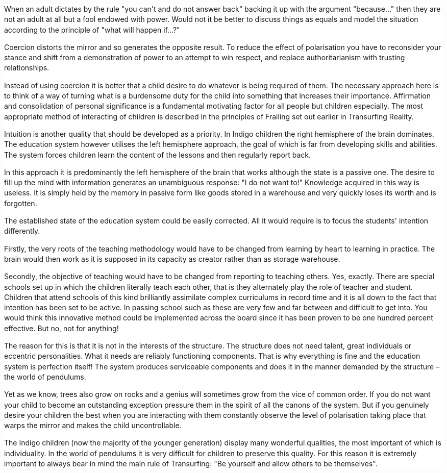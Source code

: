 When an adult dictates by the rule "you can't and do not answer back" backing it up with the argument "because…" then they are not an adult at all but a fool endowed with power. Would not it be better to discuss things as equals and model the situation according to the principle of "what will happen if…?"

Coercion distorts the mirror and so generates the opposite result. To reduce the effect of polarisation you have to reconsider your stance and shift from a demonstration of power to an attempt to win respect, and replace authoritarianism with trusting relationships.

Instead of using coercion it is better that a child desire to do whatever is being required of them. The necessary approach here is to think of a way of turning what is a burdensome duty for the child into something that increases their importance. Affirmation and consolidation of personal significance is a fundamental motivating factor for all people but children especially. The most appropriate method of interacting of children is described in the principles of Frailing set out earlier in Transurfing Reality.

Intuition is another quality that should be developed as a priority. In Indigo children the right hemisphere of the brain dominates. The education system however utilises the left hemisphere approach, the goal of which is far from developing skills and abilities. The system forces children learn the content of the lessons and then regularly report back.

In this approach it is predominantly the left hemisphere of the brain that works although the state is a passive one. The desire to fill up the mind with information generates an unambiguous response: "I do not want to!" Knowledge acquired in this way is useless. It is simply held by the memory in passive form like goods stored in a warehouse and very quickly loses its worth and is forgotten.

The established state of the education system could be easily corrected. All it would require is to focus the students' intention differently.

Firstly, the very roots of the teaching methodology would have to be changed from learning by heart to learning in practice. The brain would then work as it is supposed in its capacity as creator rather than as storage warehouse.

Secondly, the objective of teaching would have to be changed from reporting to teaching others. Yes, exactly. There are special schools set up in which the children literally teach each other, that is they alternately play the role of teacher and student. Children that attend schools of this kind brilliantly assimilate complex curriculums in record time and it is all down to the fact that intention has been set to be active. In passing school such as these are very few and far between and difficult to get into. You would think this innovative method could be implemented across the board since it has been proven to be one hundred percent effective. But no, not for anything!

The reason for this is that it is not in the interests of the structure. The structure does not need talent, great individuals or eccentric personalities. What it needs are reliably functioning components. That is why everything is fine and the education system is perfection itself! The system produces serviceable components and does it in the manner demanded by the structure – the world of pendulums.

Yet as we know, trees also grow on rocks and a genius will sometimes grow from the vice of common order. If you do not want your child to become an outstanding exception pressure them in the spirit of all the canons of the system. But if you genuinely desire your children the best when you are interacting with them constantly observe the level of polarisation taking place that warps the mirror and makes the child uncontrollable.

The Indigo children (now the majority of the younger generation) display many wonderful qualities, the most important of which is individuality. In the world of pendulums it is very difficult for children to preserve this quality. For this reason it is extremely important to always bear in mind the main rule of Transurfing: "Be yourself and allow others to be themselves".
